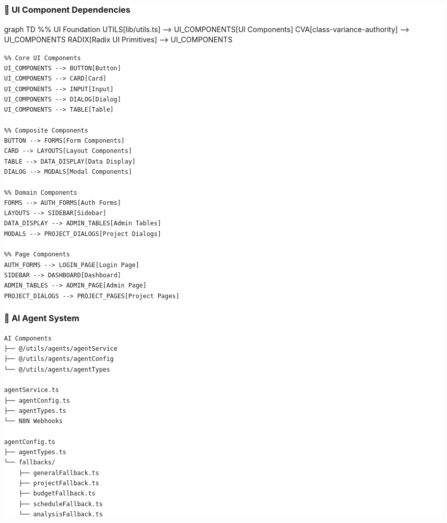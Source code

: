 ### 🎨 **UI Component Dependencies**

<lov-mermaid>
graph TD
    %% UI Foundation
    UTILS[lib/utils.ts] --> UI_COMPONENTS[UI Components]
    CVA[class-variance-authority] --> UI_COMPONENTS
    RADIX[Radix UI Primitives] --> UI_COMPONENTS
    
    %% Core UI Components
    UI_COMPONENTS --> BUTTON[Button]
    UI_COMPONENTS --> CARD[Card]
    UI_COMPONENTS --> INPUT[Input]
    UI_COMPONENTS --> DIALOG[Dialog]
    UI_COMPONENTS --> TABLE[Table]
    
    %% Composite Components
    BUTTON --> FORMS[Form Components]
    CARD --> LAYOUTS[Layout Components]
    TABLE --> DATA_DISPLAY[Data Display]
    DIALOG --> MODALS[Modal Components]
    
    %% Domain Components
    FORMS --> AUTH_FORMS[Auth Forms]
    LAYOUTS --> SIDEBAR[Sidebar]
    DATA_DISPLAY --> ADMIN_TABLES[Admin Tables]
    MODALS --> PROJECT_DIALOGS[Project Dialogs]
    
    %% Page Components
    AUTH_FORMS --> LOGIN_PAGE[Login Page]
    SIDEBAR --> DASHBOARD[Dashboard]
    ADMIN_TABLES --> ADMIN_PAGE[Admin Page]
    PROJECT_DIALOGS --> PROJECT_PAGES[Project Pages]
</lov-mermaid>

### 🤖 **AI Agent System**
```
AI Components
├── @/utils/agents/agentService
├── @/utils/agents/agentConfig
└── @/utils/agents/agentTypes

agentService.ts
├── agentConfig.ts
├── agentTypes.ts
└── N8N Webhooks

agentConfig.ts
├── agentTypes.ts
└── fallbacks/
    ├── generalFallback.ts
    ├── projectFallback.ts
    ├── budgetFallback.ts
    ├── scheduleFallback.ts
    └── analysisFallback.ts
```
